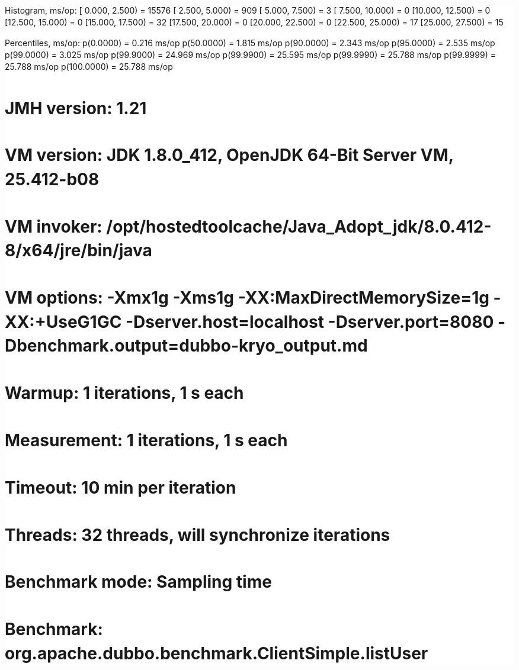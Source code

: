   Histogram, ms/op:
    [ 0.000,  2.500) = 15576 
    [ 2.500,  5.000) = 909 
    [ 5.000,  7.500) = 3 
    [ 7.500, 10.000) = 0 
    [10.000, 12.500) = 0 
    [12.500, 15.000) = 0 
    [15.000, 17.500) = 32 
    [17.500, 20.000) = 0 
    [20.000, 22.500) = 0 
    [22.500, 25.000) = 17 
    [25.000, 27.500) = 15 

  Percentiles, ms/op:
      p(0.0000) =      0.216 ms/op
     p(50.0000) =      1.815 ms/op
     p(90.0000) =      2.343 ms/op
     p(95.0000) =      2.535 ms/op
     p(99.0000) =      3.025 ms/op
     p(99.9000) =     24.969 ms/op
     p(99.9900) =     25.595 ms/op
     p(99.9990) =     25.788 ms/op
     p(99.9999) =     25.788 ms/op
    p(100.0000) =     25.788 ms/op


# JMH version: 1.21
# VM version: JDK 1.8.0_412, OpenJDK 64-Bit Server VM, 25.412-b08
# VM invoker: /opt/hostedtoolcache/Java_Adopt_jdk/8.0.412-8/x64/jre/bin/java
# VM options: -Xmx1g -Xms1g -XX:MaxDirectMemorySize=1g -XX:+UseG1GC -Dserver.host=localhost -Dserver.port=8080 -Dbenchmark.output=dubbo-kryo_output.md
# Warmup: 1 iterations, 1 s each
# Measurement: 1 iterations, 1 s each
# Timeout: 10 min per iteration
# Threads: 32 threads, will synchronize iterations
# Benchmark mode: Sampling time
# Benchmark: org.apache.dubbo.benchmark.ClientSimple.listUser
